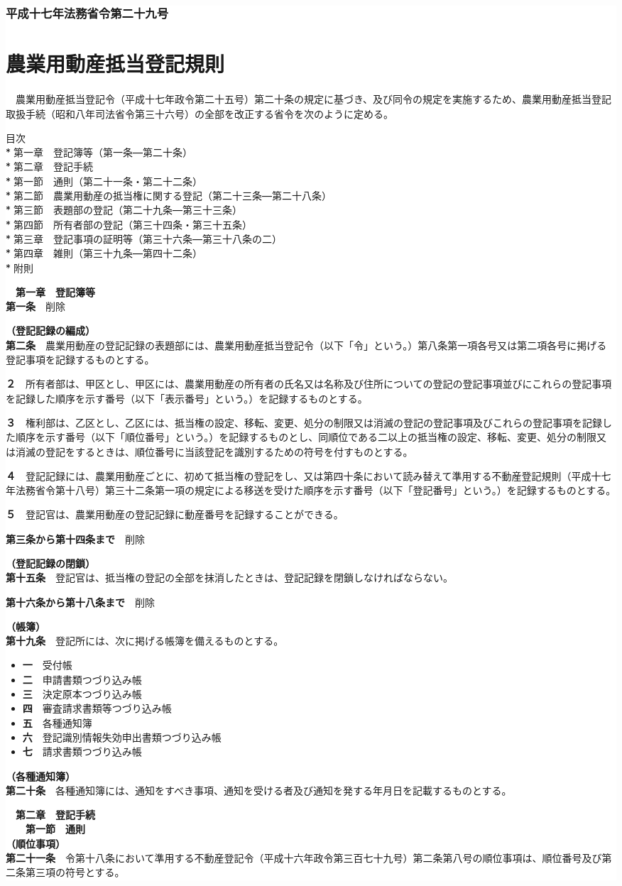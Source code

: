### 平成十七年法務省令第二十九号  
# 農業用動産抵当登記規則  
　農業用動産抵当登記令（平成十七年政令第二十五号）第二十条の規定に基づき、及び同令の規定を実施するため、農業用動産抵当登記取扱手続（昭和八年司法省令第三十六号）の全部を改正する省令を次のように定める。  
  
目次  
	* 第一章　登記簿等（第一条―第二十条）  
	* 第二章　登記手続  
		* 第一節　通則（第二十一条・第二十二条）  
		* 第二節　農業用動産の抵当権に関する登記（第二十三条―第二十八条）  
		* 第三節　表題部の登記（第二十九条―第三十三条）  
		* 第四節　所有者部の登記（第三十四条・第三十五条）  
	* 第三章　登記事項の証明等（第三十六条―第三十八条の二）  
	* 第四章　雑則（第三十九条―第四十二条）  
	* 附則  
  
&emsp;**第一章　登記簿等**  
**第一条**　削除  
  
**（登記記録の編成）**  
**第二条**　農業用動産の登記記録の表題部には、農業用動産抵当登記令（以下「令」という。）第八条第一項各号又は第二項各号に掲げる登記事項を記録するものとする。  
  
**２**　所有者部は、甲区とし、甲区には、農業用動産の所有者の氏名又は名称及び住所についての登記の登記事項並びにこれらの登記事項を記録した順序を示す番号（以下「表示番号」という。）を記録するものとする。  
  
**３**　権利部は、乙区とし、乙区には、抵当権の設定、移転、変更、処分の制限又は消滅の登記の登記事項及びこれらの登記事項を記録した順序を示す番号（以下「順位番号」という。）を記録するものとし、同順位である二以上の抵当権の設定、移転、変更、処分の制限又は消滅の登記をするときは、順位番号に当該登記を識別するための符号を付すものとする。  
  
**４**　登記記録には、農業用動産ごとに、初めて抵当権の登記をし、又は第四十条において読み替えて準用する不動産登記規則（平成十七年法務省令第十八号）第三十二条第一項の規定による移送を受けた順序を示す番号（以下「登記番号」という。）を記録するものとする。  
  
**５**　登記官は、農業用動産の登記記録に動産番号を記録することができる。  
  
**第三条から第十四条まで**　削除  
  
**（登記記録の閉鎖）**  
**第十五条**　登記官は、抵当権の登記の全部を抹消したときは、登記記録を閉鎖しなければならない。  
  
**第十六条から第十八条まで**　削除  
  
**（帳簿）**  
**第十九条**　登記所には、次に掲げる帳簿を備えるものとする。  
* **一**　受付帳  
* **二**　申請書類つづり込み帳  
* **三**　決定原本つづり込み帳  
* **四**　審査請求書類等つづり込み帳  
* **五**　各種通知簿  
* **六**　登記識別情報失効申出書類つづり込み帳  
* **七**　請求書類つづり込み帳  
  
**（各種通知簿）**  
**第二十条**　各種通知簿には、通知をすべき事項、通知を受ける者及び通知を発する年月日を記載するものとする。  
  
&emsp;**第二章　登記手続**  
&emsp;&emsp;**第一節　通則**  
**（順位事項）**  
**第二十一条**　令第十八条において準用する不動産登記令（平成十六年政令第三百七十九号）第二条第八号の順位事項は、順位番号及び第二条第三項の符号とする。  
  